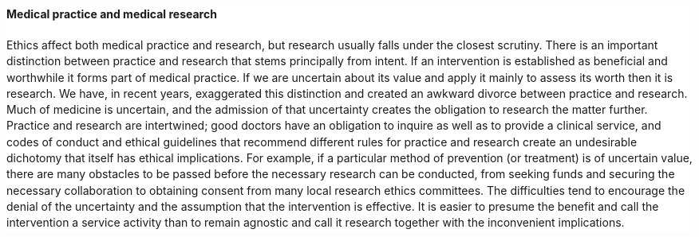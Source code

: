 #### Medical practice and medical research

Ethics affect both medical practice and research, but research usually falls under the closest scrutiny.
There is an important distinction between practice and research that stems principally from intent.
If an intervention is established as beneficial and worthwhile it forms part of medical practice.
If we are uncertain about its value and apply it mainly to assess its worth then it is research.
We have, in recent years, exaggerated this distinction and created an awkward divorce between practice and research.
Much of medicine is uncertain, and the admission of that uncertainty creates the obligation to research the matter further.
Practice and research are intertwined; good doctors have an obligation to inquire as well as to provide a clinical service, and codes of conduct and ethical guidelines that recommend different rules for practice and research create an undesirable dichotomy that itself has ethical implications.
For example, if a particular method of prevention (or treatment) is of uncertain value, there are many obstacles to be passed before the necessary research can be conducted, from seeking funds and securing the necessary collaboration to obtaining consent from many local research ethics committees.
The difficulties tend to encourage the denial of the uncertainty and the assumption that the intervention is effective.
It is easier to presume the benefit and call the intervention a service activity than to remain agnostic and call it research together with the inconvenient implications.

